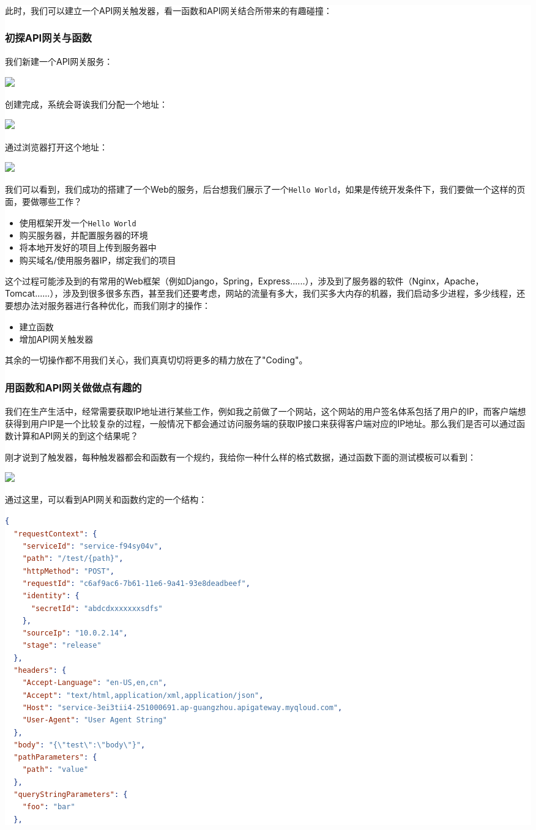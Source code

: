 此时，我们可以建立一个API网关触发器，看一函数和API网关结合所带来的有趣碰撞：

### 初探API网关与函数

我们新建一个API网关服务：

![](https://others-1256773370.cos.ap-chengdu.myqcloud.com/article/material/1-1-13.png)

创建完成，系统会哥诶我们分配一个地址：

![](https://others-1256773370.cos.ap-chengdu.myqcloud.com/article/material/1-1-14.png)

通过浏览器打开这个地址：

![](https://others-1256773370.cos.ap-chengdu.myqcloud.com/article/material/1-1-15.png)

我们可以看到，我们成功的搭建了一个Web的服务，后台想我们展示了一个`Hello World`，如果是传统开发条件下，我们要做一个这样的页面，要做哪些工作？

* 使用框架开发一个`Hello World`
* 购买服务器，并配置服务器的环境
* 将本地开发好的项目上传到服务器中
* 购买域名/使用服务器IP，绑定我们的项目

这个过程可能涉及到的有常用的Web框架（例如Django，Spring，Express......），涉及到了服务器的软件（Nginx，Apache，Tomcat......），涉及到很多很多东西，甚至我们还要考虑，网站的流量有多大，我们买多大内存的机器，我们启动多少进程，多少线程，还要想办法对服务器进行各种优化，而我们刚才的操作：

* 建立函数
* 增加API网关触发器

其余的一切操作都不用我们关心，我们真真切切将更多的精力放在了"Coding"。

### 用函数和API网关做做点有趣的

我们在生产生活中，经常需要获取IP地址进行某些工作，例如我之前做了一个网站，这个网站的用户签名体系包括了用户的IP，而客户端想获得到用户IP是一个比较复杂的过程，一般情况下都会通过访问服务端的获取IP接口来获得客户端对应的IP地址。那么我们是否可以通过函数计算和API网关的到这个结果呢？

刚才说到了触发器，每种触发器都会和函数有一个规约，我给你一种什么样的格式数据，通过函数下面的测试模板可以看到：

![](https://others-1256773370.cos.ap-chengdu.myqcloud.com/article/material/1-1-16.png)

通过这里，可以看到API网关和函数约定的一个结构：

```json
{
  "requestContext": {
    "serviceId": "service-f94sy04v",
    "path": "/test/{path}",
    "httpMethod": "POST",
    "requestId": "c6af9ac6-7b61-11e6-9a41-93e8deadbeef",
    "identity": {
      "secretId": "abdcdxxxxxxxsdfs"
    },
    "sourceIp": "10.0.2.14",
    "stage": "release"
  },
  "headers": {
    "Accept-Language": "en-US,en,cn",
    "Accept": "text/html,application/xml,application/json",
    "Host": "service-3ei3tii4-251000691.ap-guangzhou.apigateway.myqloud.com",
    "User-Agent": "User Agent String"
  },
  "body": "{\"test\":\"body\"}",
  "pathParameters": {
    "path": "value"
  },
  "queryStringParameters": {
    "foo": "bar"
  },
```